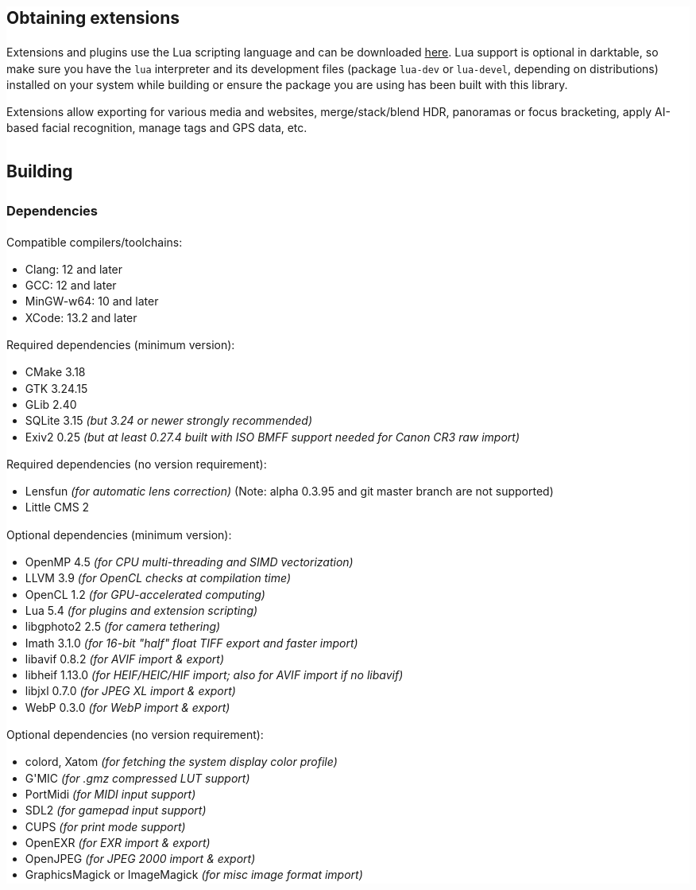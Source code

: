 Obtaining extensions
--------------------

Extensions and plugins use the Lua scripting language and can be downloaded [here](https://github.com/darktable-org/lua-scripts). Lua support is optional in darktable, so make sure you have the `lua` interpreter and its development files (package
`lua-dev` or `lua-devel`, depending on distributions) installed on your system
while building or ensure the package you are using has been built with this library.

Extensions allow exporting for various media and websites, merge/stack/blend HDR, panoramas or focus bracketing,
apply AI-based facial recognition, manage tags and GPS data, etc.

Building
--------

### Dependencies

Compatible compilers/toolchains:
* Clang: 12 and later
* GCC: 12 and later
* MinGW-w64: 10 and later
* XCode: 13.2 and later

Required dependencies (minimum version):
* CMake 3.18
* GTK 3.24.15
* GLib 2.40
* SQLite 3.15 *(but 3.24 or newer strongly recommended)*
* Exiv2 0.25 *(but at least 0.27.4 built with ISO BMFF support needed for Canon CR3 raw import)*

Required dependencies (no version requirement):
* Lensfun *(for automatic lens correction)* (Note: alpha 0.3.95 and git master branch are not supported)
* Little CMS 2

Optional dependencies (minimum version):
* OpenMP 4.5 *(for CPU multi-threading and SIMD vectorization)*
* LLVM 3.9 *(for OpenCL checks at compilation time)*
* OpenCL 1.2 *(for GPU-accelerated computing)*
* Lua 5.4 *(for plugins and extension scripting)*
* libgphoto2 2.5 *(for camera tethering)*
* Imath 3.1.0 *(for 16-bit "half" float TIFF export and faster import)*
* libavif 0.8.2 *(for AVIF import & export)*
* libheif 1.13.0 *(for HEIF/HEIC/HIF import; also for AVIF import if no libavif)*
* libjxl 0.7.0 *(for JPEG XL import & export)*
* WebP 0.3.0 *(for WebP import & export)*

Optional dependencies (no version requirement):
* colord, Xatom *(for fetching the system display color profile)*
* G'MIC *(for .gmz compressed LUT support)*
* PortMidi *(for MIDI input support)*
* SDL2 *(for gamepad input support)*
* CUPS *(for print mode support)*
* OpenEXR *(for EXR import & export)*
* OpenJPEG *(for JPEG 2000 import & export)*
* GraphicsMagick or ImageMagick *(for misc image format import)*
